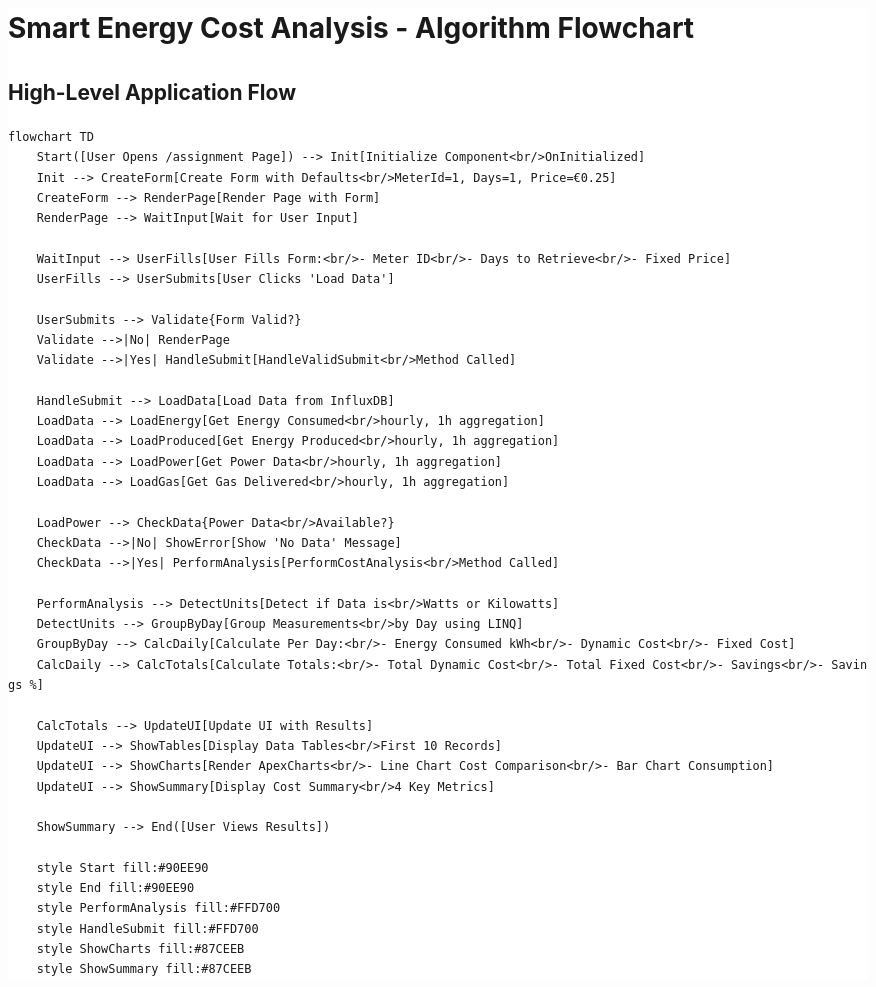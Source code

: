 # Smart Energy Cost Analysis - Algorithm Flowchart

## High-Level Application Flow

```mermaid
flowchart TD
    Start([User Opens /assignment Page]) --> Init[Initialize Component<br/>OnInitialized]
    Init --> CreateForm[Create Form with Defaults<br/>MeterId=1, Days=1, Price=€0.25]
    CreateForm --> RenderPage[Render Page with Form]
    RenderPage --> WaitInput[Wait for User Input]
    
    WaitInput --> UserFills[User Fills Form:<br/>- Meter ID<br/>- Days to Retrieve<br/>- Fixed Price]
    UserFills --> UserSubmits[User Clicks 'Load Data']
    
    UserSubmits --> Validate{Form Valid?}
    Validate -->|No| RenderPage
    Validate -->|Yes| HandleSubmit[HandleValidSubmit<br/>Method Called]
    
    HandleSubmit --> LoadData[Load Data from InfluxDB]
    LoadData --> LoadEnergy[Get Energy Consumed<br/>hourly, 1h aggregation]
    LoadData --> LoadProduced[Get Energy Produced<br/>hourly, 1h aggregation]
    LoadData --> LoadPower[Get Power Data<br/>hourly, 1h aggregation]
    LoadData --> LoadGas[Get Gas Delivered<br/>hourly, 1h aggregation]
    
    LoadPower --> CheckData{Power Data<br/>Available?}
    CheckData -->|No| ShowError[Show 'No Data' Message]
    CheckData -->|Yes| PerformAnalysis[PerformCostAnalysis<br/>Method Called]
    
    PerformAnalysis --> DetectUnits[Detect if Data is<br/>Watts or Kilowatts]
    DetectUnits --> GroupByDay[Group Measurements<br/>by Day using LINQ]
    GroupByDay --> CalcDaily[Calculate Per Day:<br/>- Energy Consumed kWh<br/>- Dynamic Cost<br/>- Fixed Cost]
    CalcDaily --> CalcTotals[Calculate Totals:<br/>- Total Dynamic Cost<br/>- Total Fixed Cost<br/>- Savings<br/>- Savings %]
    
    CalcTotals --> UpdateUI[Update UI with Results]
    UpdateUI --> ShowTables[Display Data Tables<br/>First 10 Records]
    UpdateUI --> ShowCharts[Render ApexCharts<br/>- Line Chart Cost Comparison<br/>- Bar Chart Consumption]
    UpdateUI --> ShowSummary[Display Cost Summary<br/>4 Key Metrics]
    
    ShowSummary --> End([User Views Results])
    
    style Start fill:#90EE90
    style End fill:#90EE90
    style PerformAnalysis fill:#FFD700
    style HandleSubmit fill:#FFD700
    style ShowCharts fill:#87CEEB
    style ShowSummary fill:#87CEEB
```
